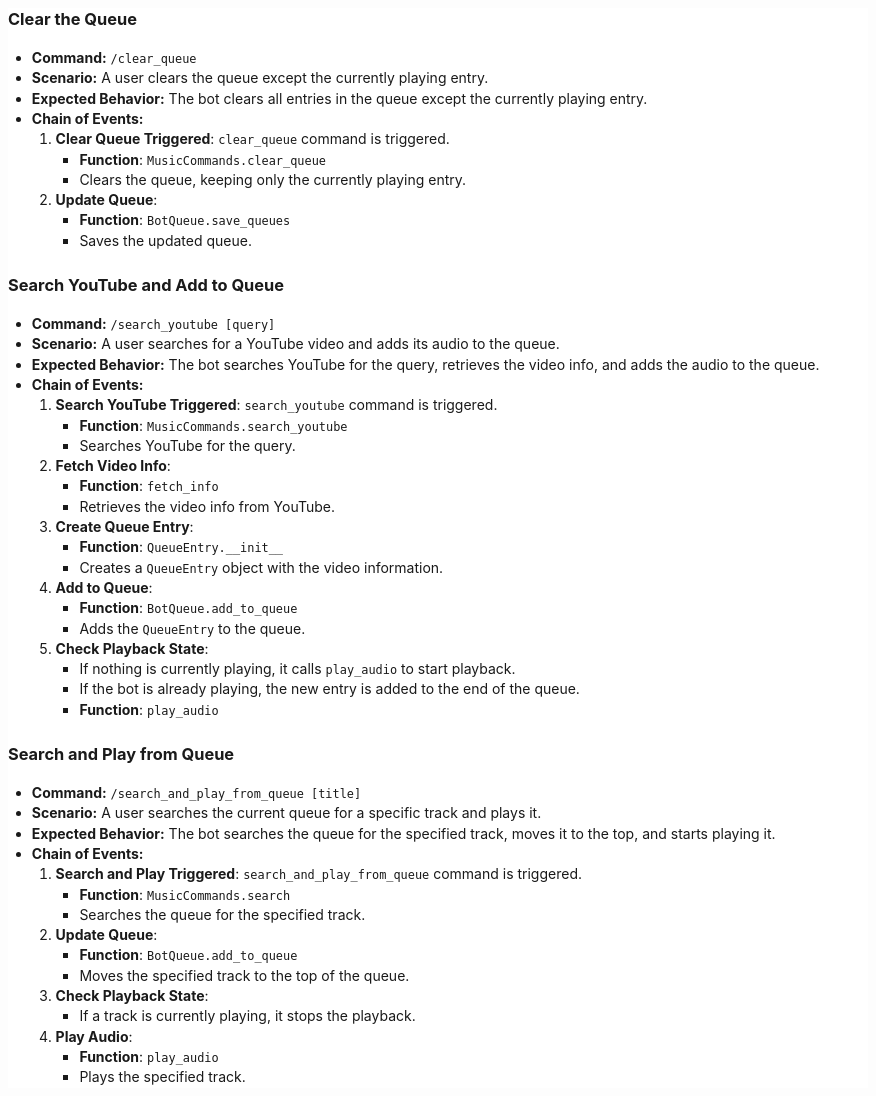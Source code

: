 ### Clear the Queue

- **Command:** `/clear_queue`
- **Scenario:** A user clears the queue except the currently playing entry.
- **Expected Behavior:** The bot clears all entries in the queue except the currently playing entry.
- **Chain of Events:**
  1. **Clear Queue Triggered**: `clear_queue` command is triggered.
     - **Function**: `MusicCommands.clear_queue`
     - Clears the queue, keeping only the currently playing entry.
  2. **Update Queue**:
     - **Function**: `BotQueue.save_queues`
     - Saves the updated queue.

### Search YouTube and Add to Queue

- **Command:** `/search_youtube [query]`
- **Scenario:** A user searches for a YouTube video and adds its audio to the queue.
- **Expected Behavior:** The bot searches YouTube for the query, retrieves the video info, and adds the audio to the queue.
- **Chain of Events:**
  1. **Search YouTube Triggered**: `search_youtube` command is triggered.
     - **Function**: `MusicCommands.search_youtube`
     - Searches YouTube for the query.
  2. **Fetch Video Info**:
     - **Function**: `fetch_info`
     - Retrieves the video info from YouTube.
  3. **Create Queue Entry**:
     - **Function**: `QueueEntry.__init__`
     - Creates a `QueueEntry` object with the video information.
  4. **Add to Queue**:
     - **Function**: `BotQueue.add_to_queue`
     - Adds the `QueueEntry` to the queue.
  5. **Check Playback State**:
     - If nothing is currently playing, it calls `play_audio` to start playback.
     - If the bot is already playing, the new entry is added to the end of the queue.
     - **Function**: `play_audio`

### Search and Play from Queue

- **Command:** `/search_and_play_from_queue [title]`
- **Scenario:** A user searches the current queue for a specific track and plays it.
- **Expected Behavior:** The bot searches the queue for the specified track, moves it to the top, and starts playing it.
- **Chain of Events:**
  1. **Search and Play Triggered**: `search_and_play_from_queue` command is triggered.
     - **Function**: `MusicCommands.search`
     - Searches the queue for the specified track.
  2. **Update Queue**:
     - **Function**: `BotQueue.add_to_queue`
     - Moves the specified track to the top of the queue.
  3. **Check Playback State**:
     - If a track is currently playing, it stops the playback.
  4. **Play Audio**:
     - **Function**: `play_audio`
     - Plays the specified track.

